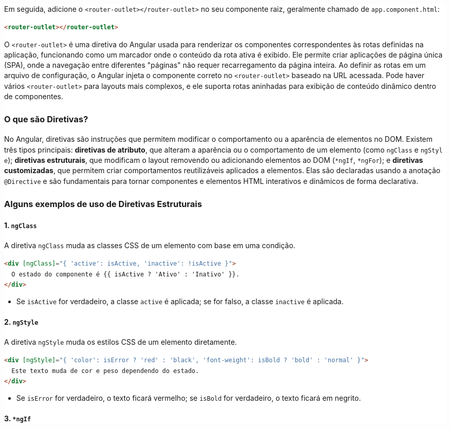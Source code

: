 ```typescript

```

Em seguida, adicione o `<router-outlet></router-outlet>` no seu componente raiz, geralmente chamado de `app.component.html`:

```html
<router-outlet></router-outlet>
```

O `<router-outlet>` é uma diretiva do Angular usada para renderizar os componentes correspondentes às rotas definidas na aplicação, funcionando como um marcador onde o conteúdo da rota ativa é exibido. Ele permite criar aplicações de página única (SPA), onde a navegação entre diferentes "páginas" não requer recarregamento da página inteira. Ao definir as rotas em um arquivo de configuração, o Angular injeta o componente correto no `<router-outlet>` baseado na URL acessada. Pode haver vários `<router-outlet>` para layouts mais complexos, e ele suporta rotas aninhadas para exibição de conteúdo dinâmico dentro de componentes.

### O que são Diretivas?

No Angular, diretivas são instruções que permitem modificar o comportamento ou a aparência de elementos no DOM. Existem três tipos principais: **diretivas de atributo**, que alteram a aparência ou o comportamento de um elemento (como `ngClass` e `ngStyle`); **diretivas estruturais**, que modificam o layout removendo ou adicionando elementos ao DOM (`*ngIf`, `*ngFor`); e **diretivas customizadas**, que permitem criar comportamentos reutilizáveis aplicados a elementos. Elas são declaradas usando a anotação `@Directive` e são fundamentais para tornar componentes e elementos HTML interativos e dinâmicos de forma declarativa.

### Alguns exemplos de uso de Diretivas Estruturais

#### 1. `ngClass`

A diretiva `ngClass` muda as classes CSS de um elemento com base em uma condição.

```html
<div [ngClass]="{ 'active': isActive, 'inactive': !isActive }">
  O estado do componente é {{ isActive ? 'Ativo' : 'Inativo' }}.
</div>
```
- Se `isActive` for verdadeiro, a classe `active` é aplicada; se for falso, a classe `inactive` é aplicada.

#### 2. `ngStyle`

A diretiva `ngStyle` muda os estilos CSS de um elemento diretamente.

```html
<div [ngStyle]="{ 'color': isError ? 'red' : 'black', 'font-weight': isBold ? 'bold' : 'normal' }">
  Este texto muda de cor e peso dependendo do estado.
</div>
```
- Se `isError` for verdadeiro, o texto ficará vermelho; se `isBold` for verdadeiro, o texto ficará em negrito.

#### 3. `*ngIf`


[^1]: ANGULAR. *What is Angular?* Disponível em: <https://angular.dev/overview>. Acesso em: 12 out. 2024.
[^2]: ANGULAR. *Installation* Disponível em: <https://angular.dev/installation>. Acesso em: 12 out. 2024.
[^3]: CASA DO DESENVOLVEDORE. *Renderização Web: qual a diferença entre CSR, SPA, SSR, SSG e ISR?* Disponível em: <https://blog.casadodesenvolvedor.com.br/renderizacao-web/>. Acesso em: 12 out. 2024.
[^4]: TAILWIND CSS. *Install Tailwind CSS with Angular* Disponível em: <https://tailwindcss.com/docs/guides/angular>. Acesso em: 12 out. 2024.
[^5]: ANGULAR. *In-depth Guides* Disponível em: <https://angular.dev/guide/components>. Acesso em: 12 out. 2024.